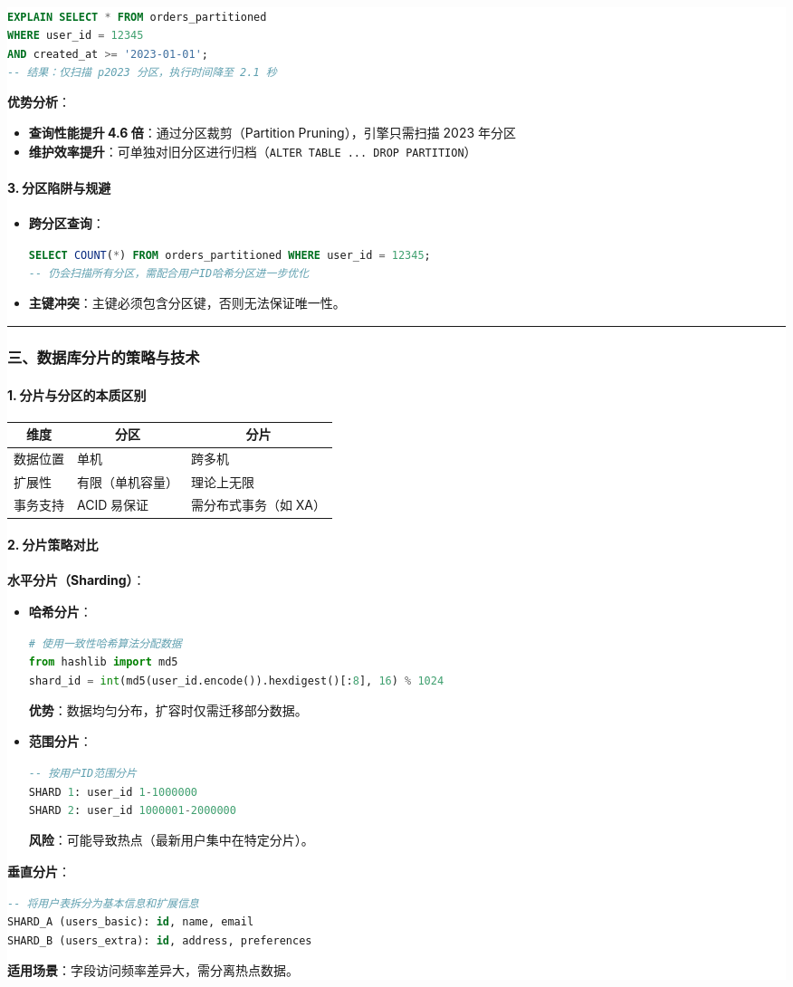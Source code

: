 ```sql  
EXPLAIN SELECT * FROM orders_partitioned  
WHERE user_id = 12345   
AND created_at >= '2023-01-01';  
-- 结果：仅扫描 p2023 分区，执行时间降至 2.1 秒  
```  
**优势分析**：  
- **查询性能提升 4.6 倍**：通过分区裁剪（Partition Pruning），引擎只需扫描 2023 年分区  
- **维护效率提升**：可单独对旧分区进行归档（`ALTER TABLE ... DROP PARTITION`）  

#### 3. 分区陷阱与规避  
- **跨分区查询**：  
  ```sql  
  SELECT COUNT(*) FROM orders_partitioned WHERE user_id = 12345;  
  -- 仍会扫描所有分区，需配合用户ID哈希分区进一步优化  
  ```  
- **主键冲突**：主键必须包含分区键，否则无法保证唯一性。  

---

### 三、数据库分片的策略与技术  

#### 1. 分片与分区的本质区别  
| 维度       | 分区                          | 分片                          |  
|------------|-------------------------------|-------------------------------|  
| 数据位置   | 单机                          | 跨多机                        |  
| 扩展性     | 有限（单机容量）              | 理论上无限                    |  
| 事务支持   | ACID 易保证                   | 需分布式事务（如 XA）         |  

#### 2. 分片策略对比  
**水平分片（Sharding）**：  
- **哈希分片**：  
  ```python  
  # 使用一致性哈希算法分配数据  
  from hashlib import md5  
  shard_id = int(md5(user_id.encode()).hexdigest()[:8], 16) % 1024  
  ```  
  **优势**：数据均匀分布，扩容时仅需迁移部分数据。  

- **范围分片**：  
  ```sql  
  -- 按用户ID范围分片  
  SHARD 1: user_id 1-1000000  
  SHARD 2: user_id 1000001-2000000  
  ```  
  **风险**：可能导致热点（最新用户集中在特定分片）。  

**垂直分片**：  
```sql  
-- 将用户表拆分为基本信息和扩展信息  
SHARD_A (users_basic): id, name, email  
SHARD_B (users_extra): id, address, preferences  
```  
**适用场景**：字段访问频率差异大，需分离热点数据。  
